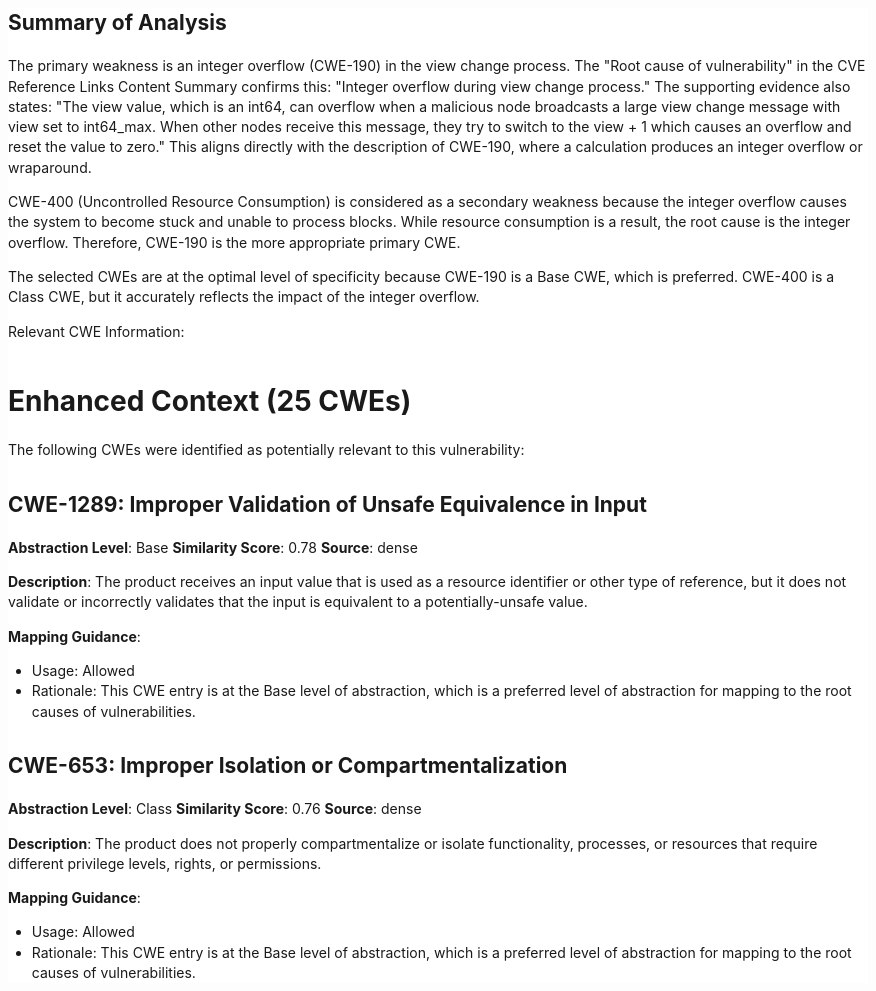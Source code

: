 ## Summary of Analysis
The primary weakness is an integer overflow (CWE-190) in the view change process. The "Root cause of vulnerability" in the CVE Reference Links Content Summary confirms this: "Integer overflow during view change process." The supporting evidence also states: "The view value, which is an int64, can overflow when a malicious node broadcasts a large view change message with view set to int64_max. When other nodes receive this message, they try to switch to the view + 1 which causes an overflow and reset the value to zero." This aligns directly with the description of CWE-190, where a calculation produces an integer overflow or wraparound.

CWE-400 (Uncontrolled Resource Consumption) is considered as a secondary weakness because the integer overflow causes the system to become stuck and unable to process blocks. While resource consumption is a result, the root cause is the integer overflow. Therefore, CWE-190 is the more appropriate primary CWE.

The selected CWEs are at the optimal level of specificity because CWE-190 is a Base CWE, which is preferred. CWE-400 is a Class CWE, but it accurately reflects the impact of the integer overflow.

Relevant CWE Information:

# Enhanced Context (25 CWEs)
The following CWEs were identified as potentially relevant to this vulnerability:

## CWE-1289: Improper Validation of Unsafe Equivalence in Input
**Abstraction Level**: Base
**Similarity Score**: 0.78
**Source**: dense

**Description**:
The product receives an input value that is used as a resource identifier or other type of reference, but it does not validate or incorrectly validates that the input is equivalent to a potentially-unsafe value.

**Mapping Guidance**:
- Usage: Allowed
- Rationale: This CWE entry is at the Base level of abstraction, which is a preferred level of abstraction for mapping to the root causes of vulnerabilities.

## CWE-653: Improper Isolation or Compartmentalization
**Abstraction Level**: Class
**Similarity Score**: 0.76
**Source**: dense

**Description**:
The product does not properly compartmentalize or isolate functionality, processes, or resources that require different privilege levels, rights, or permissions.

**Mapping Guidance**:
- Usage: Allowed
- Rationale: This CWE entry is at the Base level of abstraction, which is a preferred level of abstraction for mapping to the root causes of vulnerabilities.
